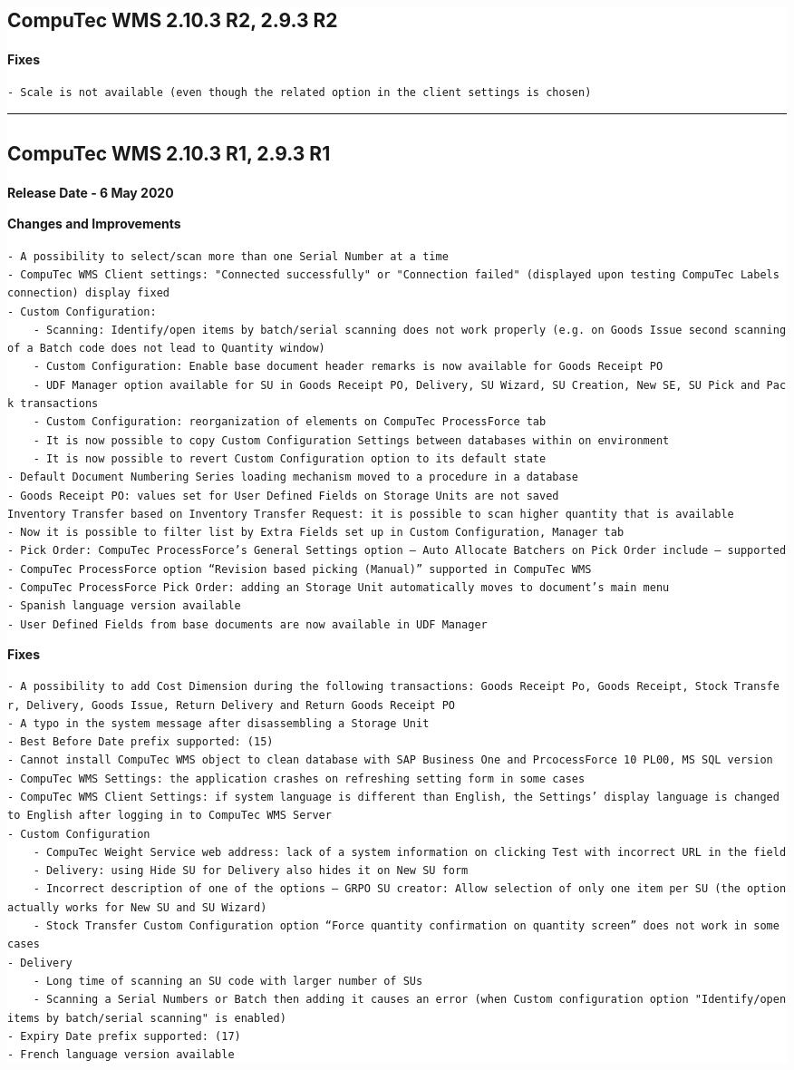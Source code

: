 
## CompuTec WMS 2.10.3 R2, 2.9.3 R2

**Fixes**

    - Scale is not available (even though the related option in the client settings is chosen)

---

## CompuTec WMS 2.10.3 R1, 2.9.3 R1

**Release Date - 6 May 2020**

**Changes and Improvements**

    - A possibility to select/scan more than one Serial Number at a time
    - CompuTec WMS Client settings: "Connected successfully" or "Connection failed" (displayed upon testing CompuTec Labels connection) display fixed
    - Custom Configuration:
        - Scanning: Identify/open items by batch/serial scanning does not work properly (e.g. on Goods Issue second scanning of a Batch code does not lead to Quantity window)
        - Custom Configuration: Enable base document header remarks is now available for Goods Receipt PO
        - UDF Manager option available for SU in Goods Receipt PO, Delivery, SU Wizard, SU Creation, New SE, SU Pick and Pack transactions
        - Custom Configuration: reorganization of elements on CompuTec ProcessForce tab
        - It is now possible to copy Custom Configuration Settings between databases within on environment
        - It is now possible to revert Custom Configuration option to its default state
    - Default Document Numbering Series loading mechanism moved to a procedure in a database
    - Goods Receipt PO: values set for User Defined Fields on Storage Units are not saved
    Inventory Transfer based on Inventory Transfer Request: it is possible to scan higher quantity that is available
    - Now it is possible to filter list by Extra Fields set up in Custom Configuration, Manager tab
    - Pick Order: CompuTec ProcessForce’s General Settings option – Auto Allocate Batchers on Pick Order include – supported
    - CompuTec ProcessForce option “Revision based picking (Manual)” supported in CompuTec WMS
    - CompuTec ProcessForce Pick Order: adding an Storage Unit automatically moves to document’s main menu
    - Spanish language version available
    - User Defined Fields from base documents are now available in UDF Manager

**Fixes**

    - A possibility to add Cost Dimension during the following transactions: Goods Receipt Po, Goods Receipt, Stock Transfer, Delivery, Goods Issue, Return Delivery and Return Goods Receipt PO
    - A typo in the system message after disassembling a Storage Unit
    - Best Before Date prefix supported: (15)
    - Cannot install CompuTec WMS object to clean database with SAP Business One and PrcocessForce 10 PL00, MS SQL version
    - CompuTec WMS Settings: the application crashes on refreshing setting form in some cases
    - CompuTec WMS Client Settings: if system language is different than English, the Settings’ display language is changed to English after logging in to CompuTec WMS Server
    - Custom Configuration
        - CompuTec Weight Service web address: lack of a system information on clicking Test with incorrect URL in the field
        - Delivery: using Hide SU for Delivery also hides it on New SU form
        - Incorrect description of one of the options – GRPO SU creator: Allow selection of only one item per SU (the option actually works for New SU and SU Wizard)
        - Stock Transfer Custom Configuration option “Force quantity confirmation on quantity screen” does not work in some cases
    - Delivery
        - Long time of scanning an SU code with larger number of SUs
        - Scanning a Serial Numbers or Batch then adding it causes an error (when Custom configuration option "Identify/open items by batch/serial scanning" is enabled)
    - Expiry Date prefix supported: (17)
    - French language version available